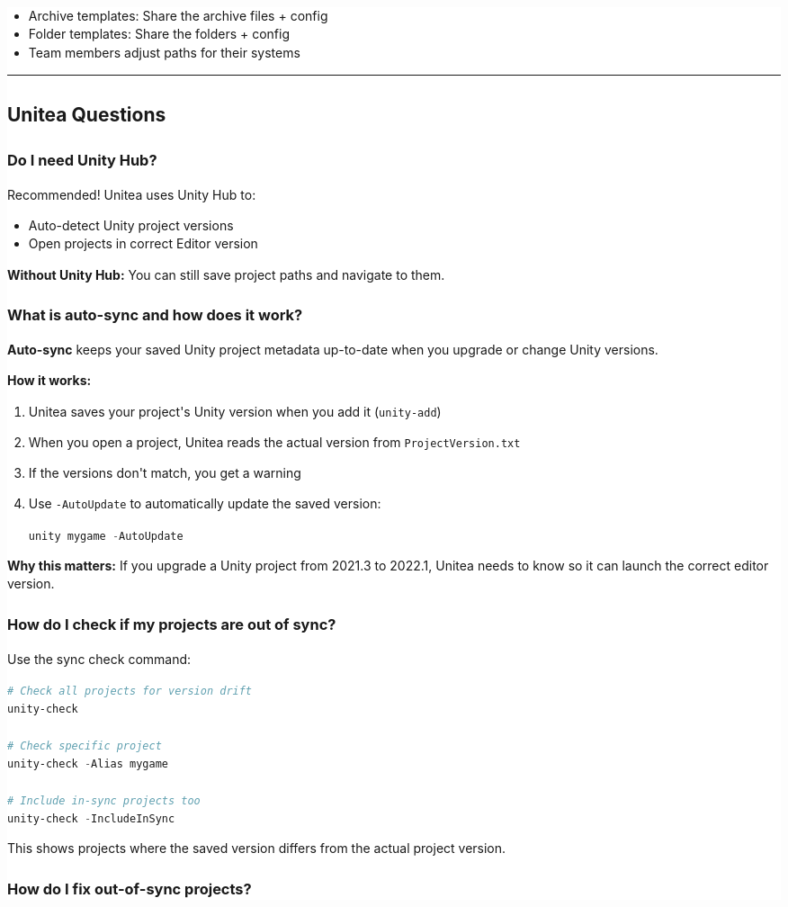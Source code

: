 - Archive templates: Share the archive files + config
- Folder templates: Share the folders + config
- Team members adjust paths for their systems

---

## Unitea Questions

### Do I need Unity Hub?

Recommended! Unitea uses Unity Hub to:

- Auto-detect Unity project versions
- Open projects in correct Editor version

**Without Unity Hub:** You can still save project paths and navigate to them.

### What is auto-sync and how does it work?

**Auto-sync** keeps your saved Unity project metadata up-to-date when you
upgrade or change Unity versions.

**How it works:**

1. Unitea saves your project's Unity version when you add it (`unity-add`)
2. When you open a project, Unitea reads the actual version from
   `ProjectVersion.txt`
3. If the versions don't match, you get a warning
4. Use `-AutoUpdate` to automatically update the saved version:

   ```powershell
   unity mygame -AutoUpdate
   ```

**Why this matters:** If you upgrade a Unity project from 2021.3 to 2022.1,
Unitea needs to know so it can launch the correct editor version.

### How do I check if my projects are out of sync?

Use the sync check command:

```powershell
# Check all projects for version drift
unity-check

# Check specific project
unity-check -Alias mygame

# Include in-sync projects too
unity-check -IncludeInSync
```

This shows projects where the saved version differs from the actual project
version.

### How do I fix out-of-sync projects?
